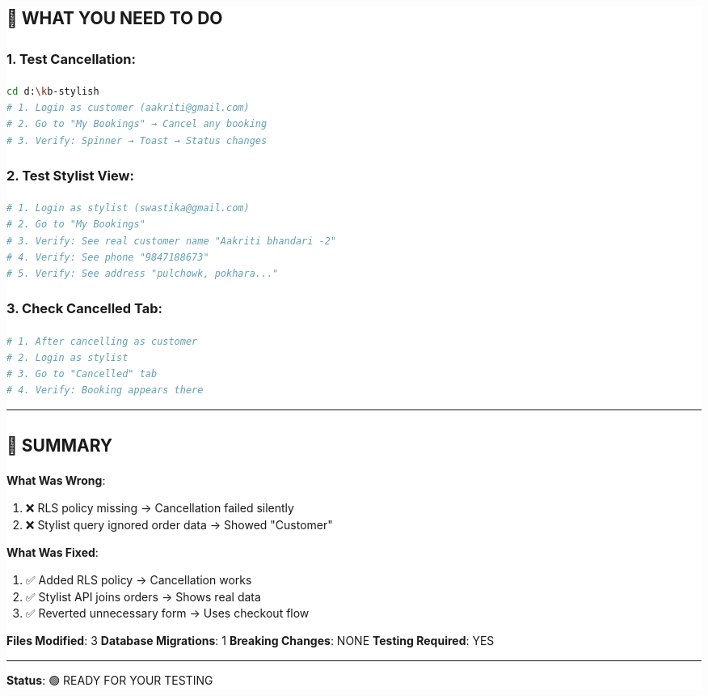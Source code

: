 
## 🎯 WHAT YOU NEED TO DO

### 1. Test Cancellation:
```bash
cd d:\kb-stylish
# 1. Login as customer (aakriti@gmail.com)
# 2. Go to "My Bookings" → Cancel any booking
# 3. Verify: Spinner → Toast → Status changes
```

### 2. Test Stylist View:
```bash
# 1. Login as stylist (swastika@gmail.com)
# 2. Go to "My Bookings"
# 3. Verify: See real customer name "Aakriti bhandari -2"
# 4. Verify: See phone "9847188673"
# 5. Verify: See address "pulchowk, pokhara..."
```

### 3. Check Cancelled Tab:
```bash
# 1. After cancelling as customer
# 2. Login as stylist
# 3. Go to "Cancelled" tab
# 4. Verify: Booking appears there
```

---

## 📝 SUMMARY

**What Was Wrong**:
1. ❌ RLS policy missing → Cancellation failed silently
2. ❌ Stylist query ignored order data → Showed "Customer"

**What Was Fixed**:
1. ✅ Added RLS policy → Cancellation works
2. ✅ Stylist API joins orders → Shows real data
3. ✅ Reverted unnecessary form → Uses checkout flow

**Files Modified**: 3
**Database Migrations**: 1
**Breaking Changes**: NONE
**Testing Required**: YES

---

**Status**: 🟢 READY FOR YOUR TESTING

